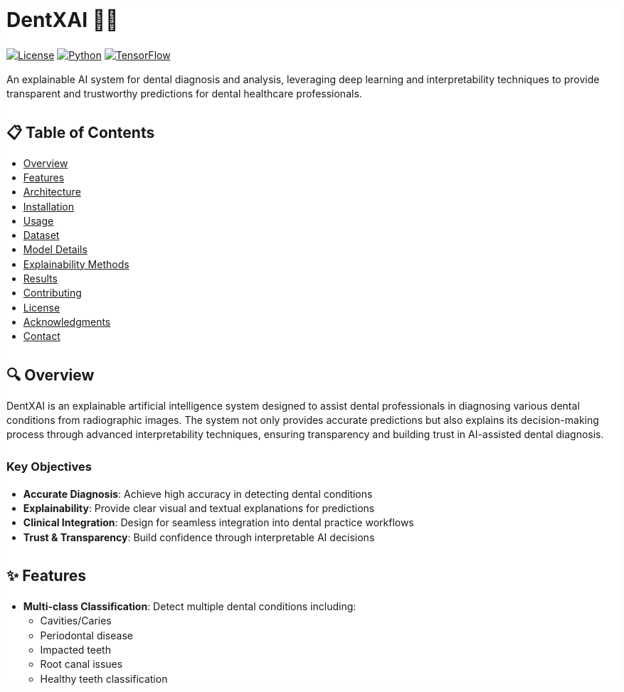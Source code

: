 # DentXAI 🦷🤖

[![License](https://img.shields.io/badge/license-MIT-blue.svg)](LICENSE)
[![Python](https://img.shields.io/badge/python-3.8+-blue.svg)](https://www.python.org/downloads/)
[![TensorFlow](https://img.shields.io/badge/TensorFlow-2.x-orange.svg)](https://www.tensorflow.org/)

An explainable AI system for dental diagnosis and analysis, leveraging deep learning and interpretability techniques to provide transparent and trustworthy predictions for dental healthcare professionals.

## 📋 Table of Contents

- [Overview](#overview)
- [Features](#features)
- [Architecture](#architecture)
- [Installation](#installation)
- [Usage](#usage)
- [Dataset](#dataset)
- [Model Details](#model-details)
- [Explainability Methods](#explainability-methods)
- [Results](#results)
- [Contributing](#contributing)
- [License](#license)
- [Acknowledgments](#acknowledgments)
- [Contact](#contact)

## 🔍 Overview

DentXAI is an explainable artificial intelligence system designed to assist dental professionals in diagnosing various dental conditions from radiographic images. The system not only provides accurate predictions but also explains its decision-making process through advanced interpretability techniques, ensuring transparency and building trust in AI-assisted dental diagnosis.

### Key Objectives

- **Accurate Diagnosis**: Achieve high accuracy in detecting dental conditions
- **Explainability**: Provide clear visual and textual explanations for predictions
- **Clinical Integration**: Design for seamless integration into dental practice workflows
- **Trust & Transparency**: Build confidence through interpretable AI decisions

## ✨ Features

- **Multi-class Classification**: Detect multiple dental conditions including:
  - Cavities/Caries
  - Periodontal disease
  - Impacted teeth
  - Root canal issues
  - Healthy teeth classification
